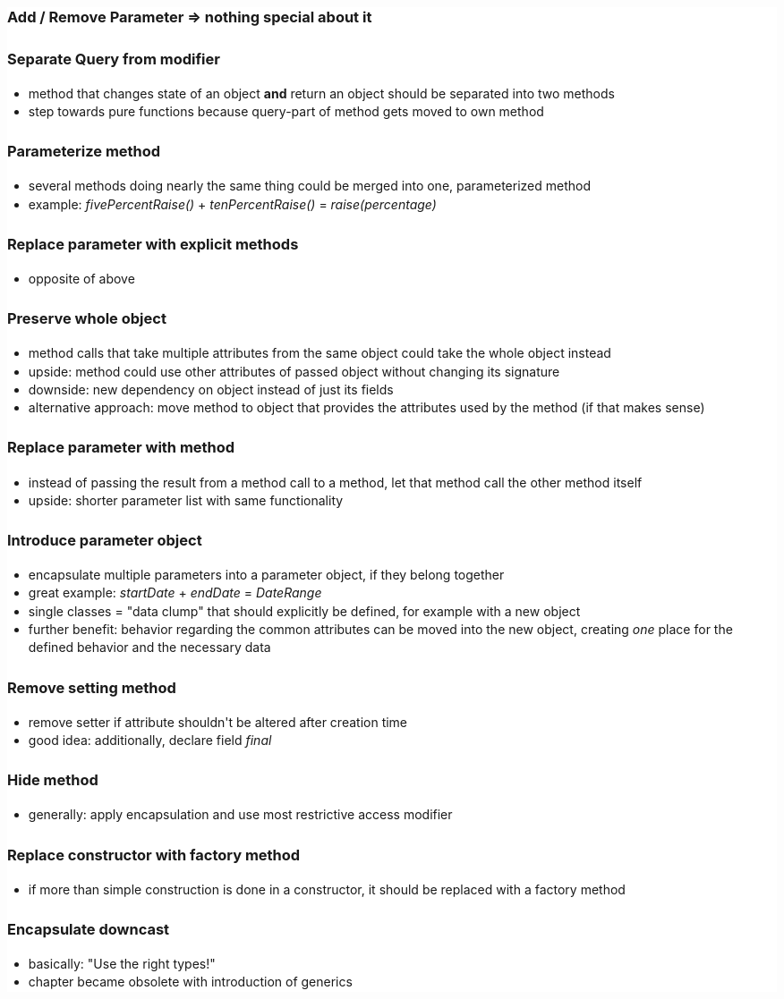 ### Add / Remove Parameter => nothing special about it

### Separate Query from modifier
- method that changes state of an object __and__ return an object should be separated into two methods
- step towards pure functions because query-part of method gets moved to own method

### Parameterize method
- several methods doing nearly the same thing could be merged into one, parameterized method
- example: _fivePercentRaise()_ + _tenPercentRaise()_ = _raise(percentage)_

### Replace parameter with explicit methods
- opposite of above

### Preserve whole object
- method calls that take multiple attributes from the same object could take the whole object instead
- upside: method could use other attributes of passed object without changing its signature
- downside: new dependency on object instead of just its fields   
- alternative approach: move method to object that provides the attributes used by the method (if that makes sense)

### Replace parameter with method
- instead of passing the result from a method call to a method, let that method call the other method itself
- upside: shorter parameter list with same functionality

### Introduce parameter object
- encapsulate multiple parameters into a parameter object, if they belong together
- great example: _startDate_ + _endDate_ = _DateRange_
- single classes = "data clump" that should explicitly be defined, for example with a new object
- further benefit: behavior regarding the common attributes can be moved into the new object, creating _one_ place for the defined behavior and the necessary data

### Remove setting method
- remove setter if attribute shouldn't be altered after creation time
- good idea: additionally, declare field _final_

### Hide method
- generally: apply encapsulation and use most restrictive access modifier

### Replace constructor with factory method
- if more than simple construction is done in a constructor, it should be replaced with a factory method

### Encapsulate downcast
- basically: "Use the right types!"
- chapter became obsolete with introduction of generics
